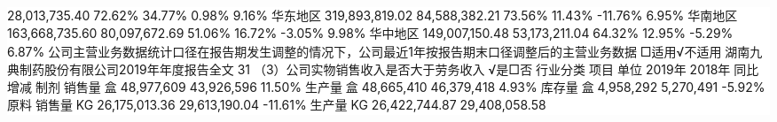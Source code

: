 28,013,735.40
72.62%
34.77%
0.98%
9.16%
华东地区
319,893,819.02
84,588,382.21
73.56%
11.43%
-11.76%
6.95%
华南地区
163,668,735.60
80,097,672.69
51.06%
16.72%
-3.05%
9.98%
华中地区
149,007,150.48
53,173,211.04
64.32%
12.95%
-5.29%
6.87%
公司主营业务数据统计口径在报告期发生调整的情况下，公司最近1年按报告期末口径调整后的主营业务数据
□适用√不适用
湖南九典制药股份有限公司2019年年度报告全文
31
（3）公司实物销售收入是否大于劳务收入
√是□否
行业分类
项目
单位
2019年
2018年
同比增减
制剂
销售量
盒
48,977,609
43,926,596
11.50%
生产量
盒
48,665,410
46,379,418
4.93%
库存量
盒
4,958,292
5,270,491
-5.92%
原料
销售量
KG
26,175,013.36
29,613,190.04
-11.61%
生产量
KG
26,422,744.87
29,408,058.58